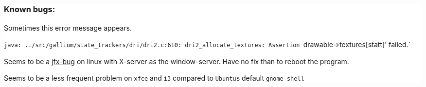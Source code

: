 ### Known bugs:

Sometimes this error message appears.

`java: ../src/gallium/state_trackers/dri/dri2.c:610: dri2_allocate_textures: Assertion `drawable->textures[statt]' failed.`

Seems to be a [jfx-bug](https://bugs.openjdk.java.net/browse/JDK-8188094) on linux with X-server as the window-server. Have no fix than to reboot the program.

Seems to be a less frequent problem on `xfce` and `i3` compared to `Ubuntu`s default `gnome-shell`
